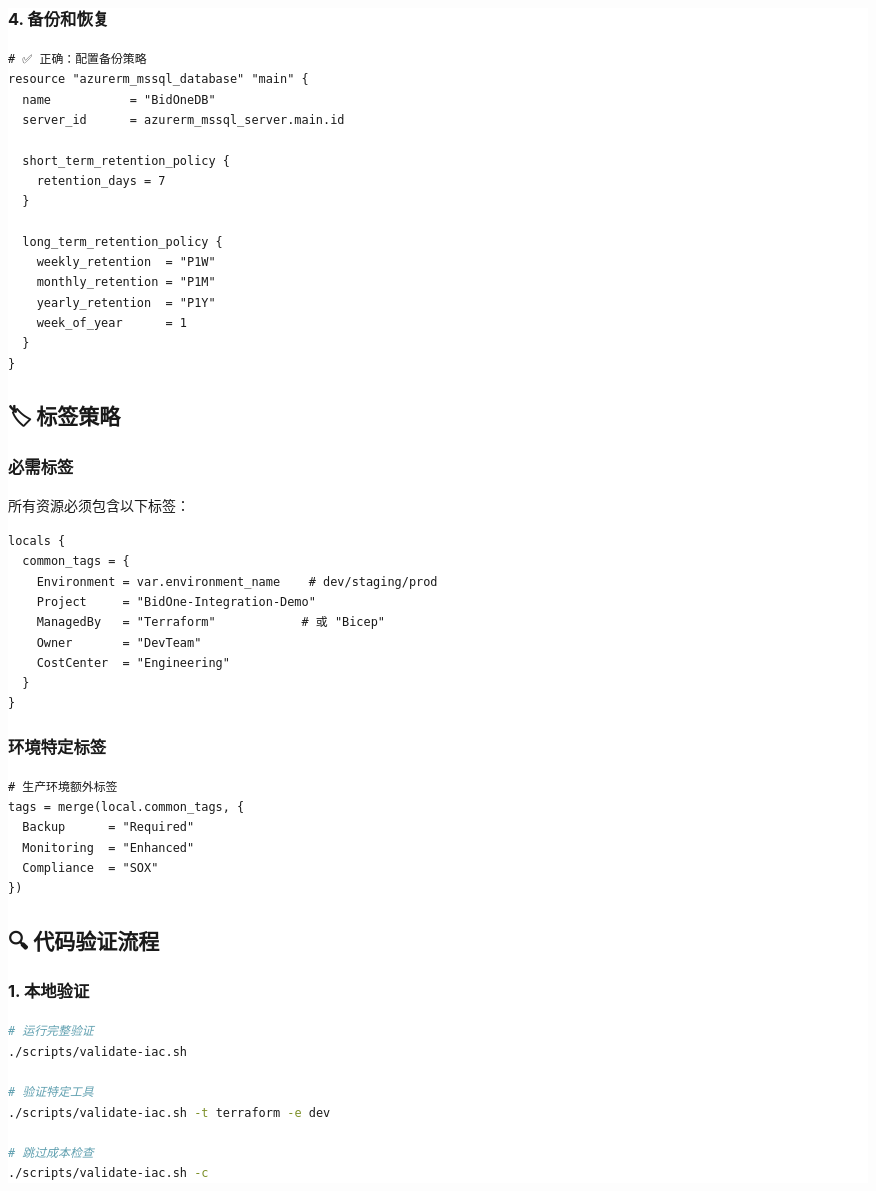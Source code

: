 ### 4. 备份和恢复
```hcl
# ✅ 正确：配置备份策略
resource "azurerm_mssql_database" "main" {
  name           = "BidOneDB"
  server_id      = azurerm_mssql_server.main.id
  
  short_term_retention_policy {
    retention_days = 7
  }
  
  long_term_retention_policy {
    weekly_retention  = "P1W"
    monthly_retention = "P1M"
    yearly_retention  = "P1Y"
    week_of_year      = 1
  }
}
```

## 🏷️ 标签策略

### 必需标签
所有资源必须包含以下标签：

```hcl
locals {
  common_tags = {
    Environment = var.environment_name    # dev/staging/prod
    Project     = "BidOne-Integration-Demo"
    ManagedBy   = "Terraform"            # 或 "Bicep"
    Owner       = "DevTeam"
    CostCenter  = "Engineering"
  }
}
```

### 环境特定标签
```hcl
# 生产环境额外标签
tags = merge(local.common_tags, {
  Backup      = "Required"
  Monitoring  = "Enhanced"
  Compliance  = "SOX"
})
```

## 🔍 代码验证流程

### 1. 本地验证
```bash
# 运行完整验证
./scripts/validate-iac.sh

# 验证特定工具
./scripts/validate-iac.sh -t terraform -e dev

# 跳过成本检查
./scripts/validate-iac.sh -c
```
